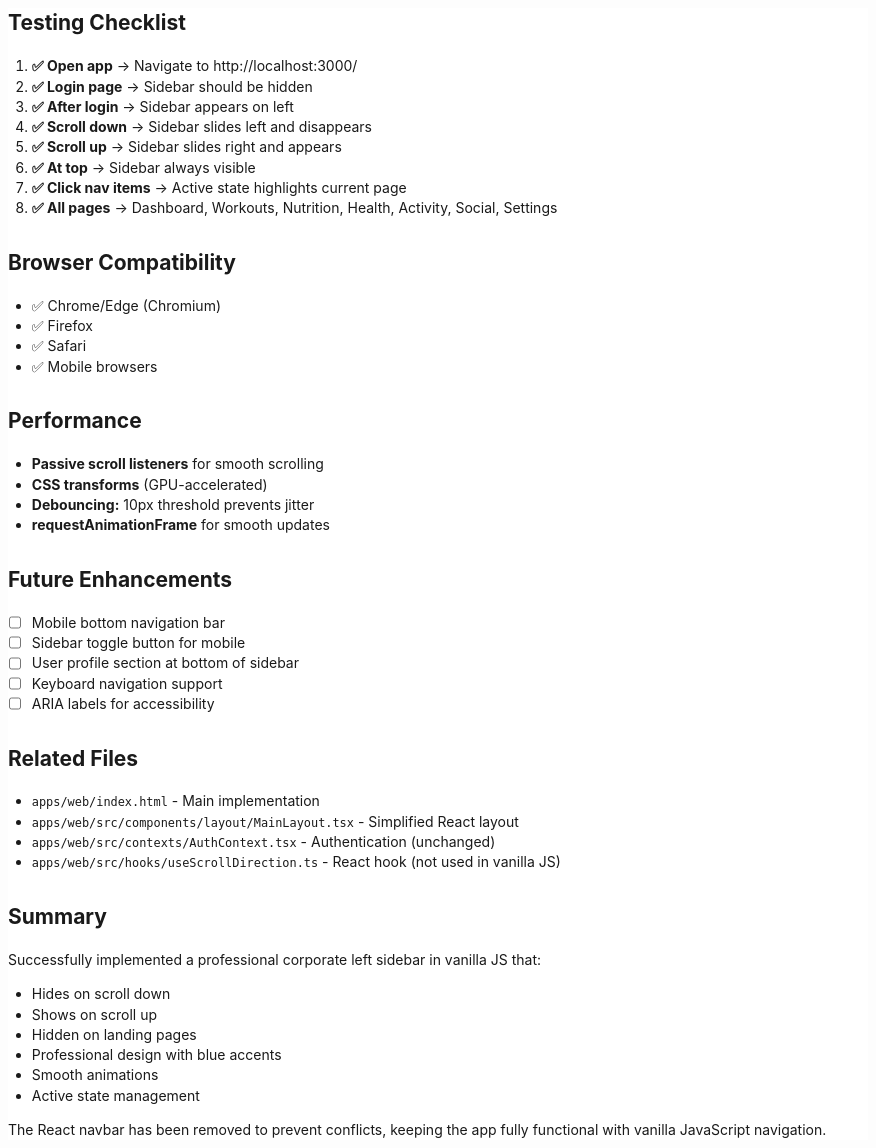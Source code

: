 ## Testing Checklist

1. **✅ Open app** → Navigate to http://localhost:3000/
2. **✅ Login page** → Sidebar should be hidden
3. **✅ After login** → Sidebar appears on left
4. **✅ Scroll down** → Sidebar slides left and disappears
5. **✅ Scroll up** → Sidebar slides right and appears
6. **✅ At top** → Sidebar always visible
7. **✅ Click nav items** → Active state highlights current page
8. **✅ All pages** → Dashboard, Workouts, Nutrition, Health, Activity, Social, Settings

## Browser Compatibility
- ✅ Chrome/Edge (Chromium)
- ✅ Firefox
- ✅ Safari
- ✅ Mobile browsers

## Performance
- **Passive scroll listeners** for smooth scrolling
- **CSS transforms** (GPU-accelerated)
- **Debouncing:** 10px threshold prevents jitter
- **requestAnimationFrame** for smooth updates

## Future Enhancements
- [ ] Mobile bottom navigation bar
- [ ] Sidebar toggle button for mobile
- [ ] User profile section at bottom of sidebar
- [ ] Keyboard navigation support
- [ ] ARIA labels for accessibility

## Related Files
- `apps/web/index.html` - Main implementation
- `apps/web/src/components/layout/MainLayout.tsx` - Simplified React layout
- `apps/web/src/contexts/AuthContext.tsx` - Authentication (unchanged)
- `apps/web/src/hooks/useScrollDirection.ts` - React hook (not used in vanilla JS)

## Summary
Successfully implemented a professional corporate left sidebar in vanilla JS that:
- Hides on scroll down
- Shows on scroll up
- Hidden on landing pages
- Professional design with blue accents
- Smooth animations
- Active state management

The React navbar has been removed to prevent conflicts, keeping the app fully functional with vanilla JavaScript navigation.

